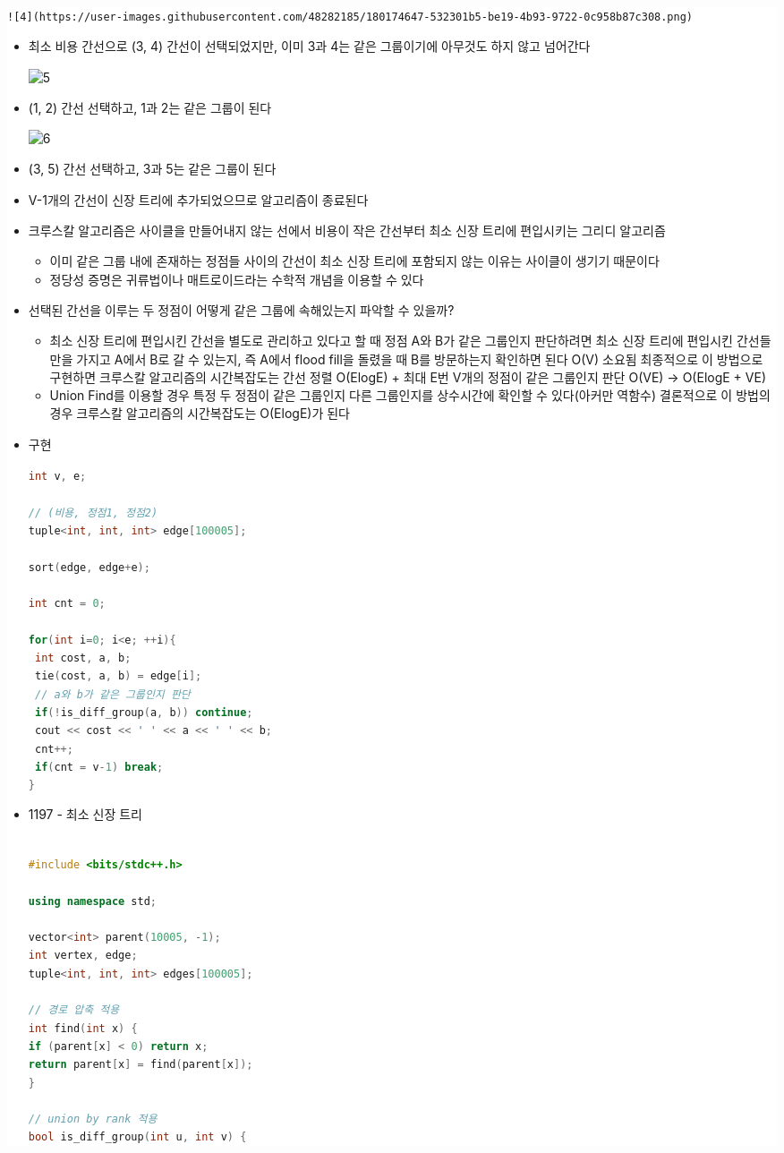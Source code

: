     ![4](https://user-images.githubusercontent.com/48282185/180174647-532301b5-be19-4b93-9722-0c958b87c308.png)

  - 최소 비용 간선으로 (3, 4) 간선이 선택되었지만, 이미 3과 4는 같은 그룹이기에 아무것도 하지 않고 넘어간다

    ![5](https://user-images.githubusercontent.com/48282185/180174643-bfb4f647-070d-4f2b-93a6-1597eb7a4fb0.png)

  - (1, 2) 간선 선택하고, 1과 2는 같은 그룹이 된다

    ![6](https://user-images.githubusercontent.com/48282185/180174639-fb51b41d-8af0-4931-be9d-1b9d46609720.png)

  - (3, 5) 간선 선택하고, 3과 5는 같은 그룹이 된다
  - V-1개의 간선이 신장 트리에 추가되었으므로 알고리즘이 종료된다

- 크루스칼 알고리즘은 사이클을 만들어내지 않는 선에서 비용이 작은 간선부터 최소 신장 트리에 편입시키는 그리디 알고리즘
  - 이미 같은 그룹 내에 존재하는 정점들 사이의 간선이 최소 신장 트리에 포함되지 않는 이유는 사이클이 생기기 때문이다
  - 정당성 증명은 귀류법이나 매트로이드라는 수학적 개념을 이용할 수 있다
- 선택된 간선을 이루는 두 정점이 어떻게 같은 그룹에 속해있는지 파악할 수 있을까?
  - 최소 신장 트리에 편입시킨 간선을 별도로 관리하고 있다고 할 때 정점 A와 B가 같은 그룹인지 판단하려면 최소 신장 트리에 편입시킨 간선들만을 가지고 A에서 B로 갈 수 있는지, 즉 A에서 flood fill을 돌렸을 때 B를 방문하는지 확인하면 된다 O(V) 소요됨 최종적으로 이 방법으로 구현하면 크루스칼 알고리즘의 시간복잡도는 간선 정렬 O(ElogE) + 최대 E번 V개의 정점이 같은 그룹인지 판단 O(VE) → O(ElogE + VE)
  - Union Find를 이용할 경우 특정 두 정점이 같은 그룹인지 다른 그룹인지를 상수시간에 확인할 수 있다(아커만 역함수) 결론적으로 이 방법의 경우 크루스칼 알고리즘의 시간복잡도는 O(ElogE)가 된다
- 구현

  ```cpp
  int v, e;

  // (비용, 정점1, 정점2)
  tuple<int, int, int> edge[100005];

  sort(edge, edge+e);

  int cnt = 0;

  for(int i=0; i<e; ++i){
   int cost, a, b;
   tie(cost, a, b) = edge[i];
   // a와 b가 같은 그룹인지 판단
   if(!is_diff_group(a, b)) continue;
   cout << cost << ' ' << a << ' ' << b;
   cnt++;
   if(cnt = v-1) break;
  }

  ```

- 1197 - 최소 신장 트리

  ```cpp

  #include <bits/stdc++.h>

  using namespace std;

  vector<int> parent(10005, -1);
  int vertex, edge;
  tuple<int, int, int> edges[100005];

  // 경로 압축 적용
  int find(int x) {
  if (parent[x] < 0) return x;
  return parent[x] = find(parent[x]);
  }

  // union by rank 적용
  bool is_diff_group(int u, int v) {
  ```